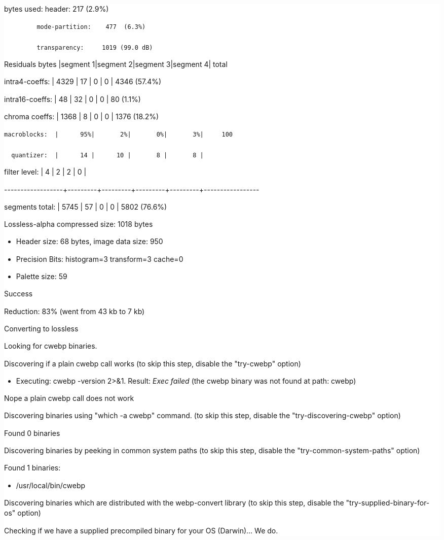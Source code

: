 bytes used:  header:            217  (2.9%)

             mode-partition:    477  (6.3%)

             transparency:     1019 (99.0 dB)

 Residuals bytes  |segment 1|segment 2|segment 3|segment 4|  total

  intra4-coeffs:  |    4329 |      17 |       0 |       0 |    4346  (57.4%)

 intra16-coeffs:  |      48 |      32 |       0 |       0 |      80  (1.1%)

  chroma coeffs:  |    1368 |       8 |       0 |       0 |    1376  (18.2%)

    macroblocks:  |      95%|       2%|       0%|       3%|     100

      quantizer:  |      14 |      10 |       8 |       8 |

   filter level:  |       4 |       2 |       2 |       0 |

------------------+---------+---------+---------+---------+-----------------

 segments total:  |    5745 |      57 |       0 |       0 |    5802  (76.6%)

Lossless-alpha compressed size: 1018 bytes

  * Header size: 68 bytes, image data size: 950

  * Precision Bits: histogram=3 transform=3 cache=0

  * Palette size:   59


Success

Reduction: 83% (went from 43 kb to 7 kb)


Converting to lossless

Looking for cwebp binaries.

Discovering if a plain cwebp call works (to skip this step, disable the "try-cwebp" option)

- Executing: cwebp -version 2>&1. Result: *Exec failed* (the cwebp binary was not found at path: cwebp)

Nope a plain cwebp call does not work

Discovering binaries using "which -a cwebp" command. (to skip this step, disable the "try-discovering-cwebp" option)

Found 0 binaries

Discovering binaries by peeking in common system paths (to skip this step, disable the "try-common-system-paths" option)

Found 1 binaries: 

- /usr/local/bin/cwebp

Discovering binaries which are distributed with the webp-convert library (to skip this step, disable the "try-supplied-binary-for-os" option)

Checking if we have a supplied precompiled binary for your OS (Darwin)... We do.
